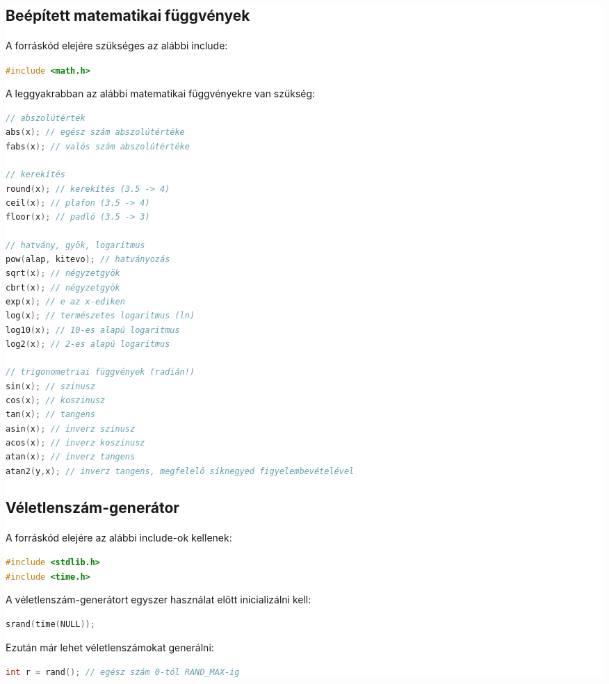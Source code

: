 ```C
```

## Beépített matematikai függvények

A forráskód elejére szükséges az alábbi include:
```C
#include <math.h>
```

A leggyakrabban az alábbi matematikai függvényekre van szükség:
```C
// abszolútérték
abs(x); // egész szám abszolútértéke
fabs(x); // valós szám abszolútértéke

// kerekítés
round(x); // kerekítés (3.5 -> 4)
ceil(x); // plafon (3.5 -> 4)
floor(x); // padló (3.5 -> 3)

// hatvány, gyök, logaritmus
pow(alap, kitevo); // hatványozás
sqrt(x); // négyzetgyök
cbrt(x); // négyzetgyök
exp(x); // e az x-ediken
log(x); // természetes logaritmus (ln)
log10(x); // 10-es alapú logaritmus
log2(x); // 2-es alapú logaritmus

// trigonometriai függvények (radián!)
sin(x); // szinusz
cos(x); // koszinusz
tan(x); // tangens
asin(x); // inverz szinusz
acos(x); // inverz koszinusz
atan(x); // inverz tangens
atan2(y,x); // inverz tangens, megfelelő síknegyed figyelembevételével
```

## Véletlenszám-generátor

A forráskód elejére az alábbi include-ok kellenek:
```C
#include <stdlib.h>
#include <time.h>
```

A véletlenszám-generátort egyszer használat előtt inicializálni kell:
```C
srand(time(NULL));
```

Ezután már lehet véletlenszámokat generálni:
```C
int r = rand(); // egész szám 0-tól RAND_MAX-ig
```
